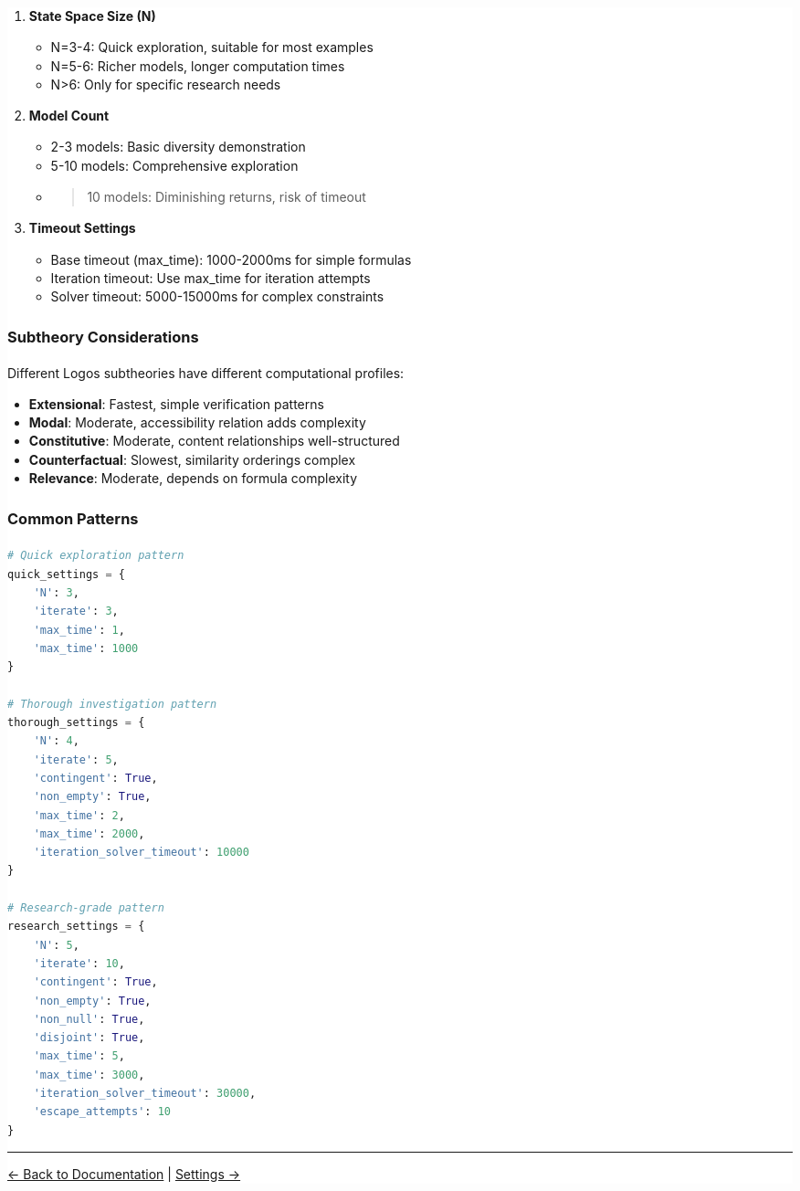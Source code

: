 1. **State Space Size (N)**
   - N=3-4: Quick exploration, suitable for most examples
   - N=5-6: Richer models, longer computation times
   - N>6: Only for specific research needs

2. **Model Count**
   - 2-3 models: Basic diversity demonstration
   - 5-10 models: Comprehensive exploration
   - >10 models: Diminishing returns, risk of timeout

3. **Timeout Settings**
   - Base timeout (max_time): 1000-2000ms for simple formulas
   - Iteration timeout: Use max_time for iteration attempts
   - Solver timeout: 5000-15000ms for complex constraints

### Subtheory Considerations

Different Logos subtheories have different computational profiles:

- **Extensional**: Fastest, simple verification patterns
- **Modal**: Moderate, accessibility relation adds complexity
- **Constitutive**: Moderate, content relationships well-structured
- **Counterfactual**: Slowest, similarity orderings complex
- **Relevance**: Moderate, depends on formula complexity

### Common Patterns

```python
# Quick exploration pattern
quick_settings = {
    'N': 3,
    'iterate': 3,
    'max_time': 1,
    'max_time': 1000
}

# Thorough investigation pattern
thorough_settings = {
    'N': 4,
    'iterate': 5,
    'contingent': True,
    'non_empty': True,
    'max_time': 2,
    'max_time': 2000,
    'iteration_solver_timeout': 10000
}

# Research-grade pattern
research_settings = {
    'N': 5,
    'iterate': 10,
    'contingent': True,
    'non_empty': True,
    'non_null': True,
    'disjoint': True,
    'max_time': 5,
    'max_time': 3000,
    'iteration_solver_timeout': 30000,
    'escape_attempts': 10
}
```

---

[← Back to Documentation](README.md) | [Settings →](SETTINGS.md)